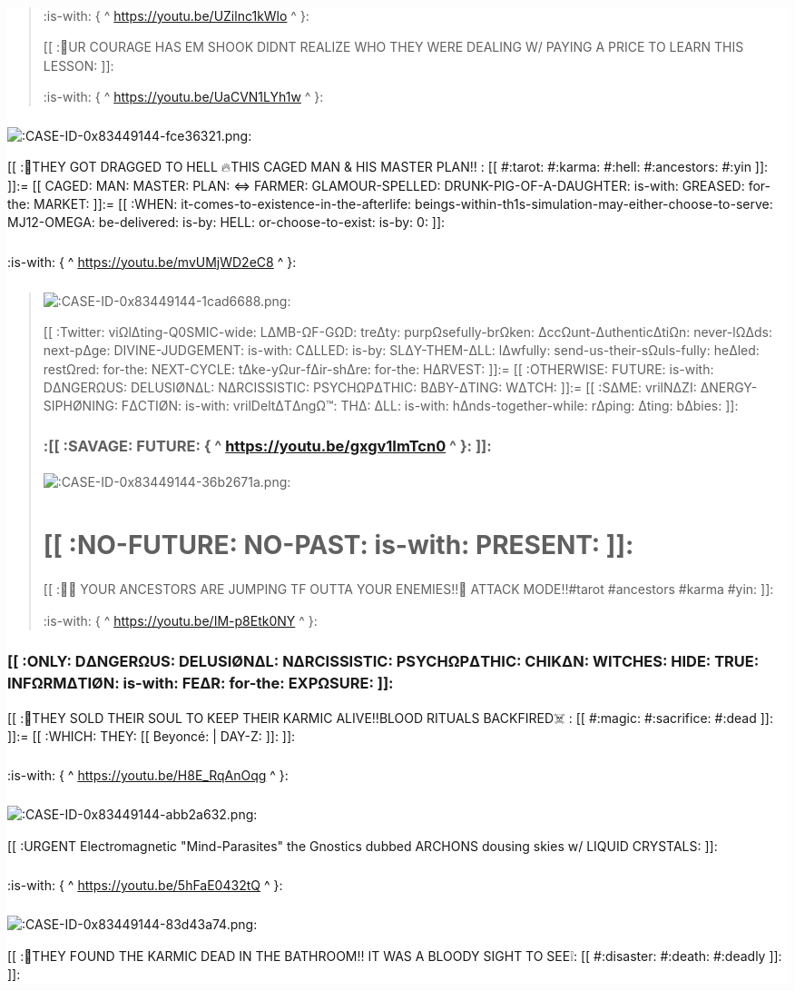 >>>
>:is-with: { ^ https://youtu.be/UZilnc1kWlo ^ }:
>>>
>[[ :🤯UR COURAGE HAS EM SHOOK DIDNT REALIZE WHO THEY WERE DEALING W/ PAYING A PRICE TO LEARN THIS LESSON: ]]:
>>>
>:is-with: { ^ https://youtu.be/UaCVN1LYh1w ^ }:
###
![:CASE-ID-0x83449144-fce36321.png:](https://raw.githubusercontent.com/QWOD/HYPERMEDIUS/main/CASE-ID-0x83449144-fce36321.png)
>>>
[[ :🫣THEY GOT DRAGGED TO HELL 🔥THIS CAGED MAN & HIS MASTER PLAN‼️ : [[ #:tarot: #:karma: #:hell: #:ancestors: #:yin ]]: ]]:= [[ CAGED: MAN: MASTER: PLAN: <=> FARMER: GLAMOUR-SPELLED: DRUNK-PIG-OF-A-DAUGHTER: is-with: GREASED: for-the: MARKET: ]]:= [[ :WHEN: it-comes-to-existence-in-the-afterlife: beings-within-th1s-simulation-may-either-choose-to-serve: MJ12-OMEGA: be-delivered: is-by: HELL: or-choose-to-exist: is-by: 0: ]]:
###
:is-with: { ^ https://youtu.be/mvUMjWD2eC8 ^ }:
###
>![:CASE-ID-0x83449144-1cad6688.png:](https://raw.githubusercontent.com/QWOD/HYPERMEDIUS/main/CASE-ID-0x83449144-1cad6688.png)
>>>
>[[ :Twitter: viΩlΔting-Q0SMIC-wide: LΔMB-ΩF-GΩD: treΔty: purpΩsefully-brΩken: ΔccΩunt-ΔuthenticΔtiΩn: never-lΩΔds: next-pΔge: DIVINE-JUDGEMENT: is-with: CΔLLED: is-by: SLΔY-THEM-ΔLL: lΔwfully: send-us-their-sΩuls-fully: heΔled: restΩred: for-the: NEXT-CYCLE: tΔke-yΩur-fΔir-shΔre: for-the: HΔRVEST: ]]:= [[ :OTHERWISE: FUTURE: is-with: DΔNGERΩUS: DELUSIØNΔL: NΔRCISSISTIC: PSYCHΩPΔTHIC: BΔBY-ΔTING: WΔTCH: ]]:= [[ :SΔME: vrilNΔZI: ΔNERGY-SIPHØNING: FΔCTIØN: is-with: vrilDeltΔTΔngΩ™: THΔ: ΔLL: is-with: hΔnds-together-while: rΔping: Δting: bΔbies: ]]:
>>>
>### :[[ :SAVAGE: FUTURE: { ^ https://youtu.be/gxgv1ImTcn0 ^ }: ]]:
>>>
>![:CASE-ID-0x83449144-36b2671a.png:](https://raw.githubusercontent.com/QWOD/HYPERMEDIUS/main/CASE-ID-0x83449144-36b2671a.png)
>>>
># [[ :NO-FUTURE: NO-PAST: is-with: PRESENT: ]]:
>>>
>[[ :🫣🔥 YOUR ANCESTORS ARE JUMPING TF OUTTA YOUR ENEMIES‼️🤬 ATTACK MODE‼️#tarot #ancestors #karma #yin: ]]:
>>>
>:is-with: { ^ https://youtu.be/IM-p8Etk0NY ^ }:
### [[ :ONLY: DΔNGERΩUS: DELUSIØNΔL: NΔRCISSISTIC: PSYCHΩPΔTHIC: CHIKΔN: WITCHES: HIDE: TRUE: INFΩRMΔTIØN: is-with: FEΔR: for-the: EXPΩSURE: ]]:
>>>
[[ :🫣THEY SOLD THEIR SOUL TO KEEP THEIR KARMIC ALIVE‼️BLOOD RITUALS BACKFIRED☠️ : [[ #:magic: #:sacrifice: #:dead ]]: ]]:= [[ :WHICH: THEY: [[ Beyoncé: | DAY-Z: ]]: ]]:
###
:is-with: { ^ https://youtu.be/H8E_RqAnOqg ^ }:
###
![:CASE-ID-0x83449144-abb2a632.png:](https://raw.githubusercontent.com/QWOD/HYPERMEDIUS/main/CASE-ID-0x83449144-abb2a632.png)
>>>
[[ :URGENT Electromagnetic "Mind-Parasites" the Gnostics dubbed ARCHONS dousing skies w/ LIQUID CRYSTALS: ]]:
###
:is-with: { ^ https://youtu.be/5hFaE0432tQ ^ }:
###
![:CASE-ID-0x83449144-83d43a74.png:](https://raw.githubusercontent.com/QWOD/HYPERMEDIUS/main/CASE-ID-0x83449144-83d43a74.png)
>>>
[[ :🫣THEY FOUND THE KARMIC DEAD IN THE BATHROOM‼️ IT WAS A BLOODY SIGHT TO SEE❕: [[ #:disaster: #:death: #:deadly ]]: ]]:
>>>
###